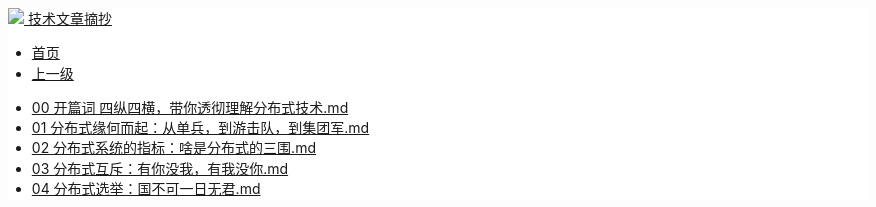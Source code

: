 <!DOCTYPE html>

<html xmlns="http://www.w3.org/1999/xhtml">
<head>
<head>
<meta content="text/html; charset=utf-8" http-equiv="Content-Type"/>
<meta content="width=device-width, initial-scale=1, maximum-scale=1.0, user-scalable=no" name="viewport"/>
<meta content="zh-cn" http-equiv="content-language"/>
<meta content="25 数据分布方式之哈希与一致性哈希：“掐指一算”与“掐指两算”的事" name="description"/>
<link href="/static/favicon.png" rel="icon"/>
<title>25 数据分布方式之哈希与一致性哈希：“掐指一算”与“掐指两算”的事 </title>
<link href="/static/index.css" rel="stylesheet"/>
<link href="/static/highlight.min.css" rel="stylesheet"/>
<script src="/static/highlight.min.js"></script>
<meta content="Hexo 4.2.0" name="generator"/>

</head>
<body>
<div class="book-container">
<div class="book-sidebar">
<div class="book-brand">
<a href="/">
<img src="/static/favicon.png"/>
<span>技术文章摘抄</span>
</a>
</div>
<div class="book-menu uncollapsible">
<ul class="uncollapsible">
<li><a class="current-tab" href="/">首页</a></li>
<li><a href="../">上一级</a></li>
</ul>
<ul class="uncollapsible">
<li>
<a class="menu-item" href="/%e4%b8%93%e6%a0%8f/%e5%88%86%e5%b8%83%e5%bc%8f%e6%8a%80%e6%9c%af%e5%8e%9f%e7%90%86%e4%b8%8e%e7%ae%97%e6%b3%95%e8%a7%a3%e6%9e%90/00%20%e5%bc%80%e7%af%87%e8%af%8d%20%e5%9b%9b%e7%ba%b5%e5%9b%9b%e6%a8%aa%ef%bc%8c%e5%b8%a6%e4%bd%a0%e9%80%8f%e5%bd%bb%e7%90%86%e8%a7%a3%e5%88%86%e5%b8%83%e5%bc%8f%e6%8a%80%e6%9c%af.md" id="00 开篇词 四纵四横，带你透彻理解分布式技术.md">00 开篇词 四纵四横，带你透彻理解分布式技术.md</a>
</li>
<li>
<a class="menu-item" href="/%e4%b8%93%e6%a0%8f/%e5%88%86%e5%b8%83%e5%bc%8f%e6%8a%80%e6%9c%af%e5%8e%9f%e7%90%86%e4%b8%8e%e7%ae%97%e6%b3%95%e8%a7%a3%e6%9e%90/01%20%e5%88%86%e5%b8%83%e5%bc%8f%e7%bc%98%e4%bd%95%e8%80%8c%e8%b5%b7%ef%bc%9a%e4%bb%8e%e5%8d%95%e5%85%b5%ef%bc%8c%e5%88%b0%e6%b8%b8%e5%87%bb%e9%98%9f%ef%bc%8c%e5%88%b0%e9%9b%86%e5%9b%a2%e5%86%9b.md" id="01 分布式缘何而起：从单兵，到游击队，到集团军.md">01 分布式缘何而起：从单兵，到游击队，到集团军.md</a>
</li>
<li>
<a class="menu-item" href="/%e4%b8%93%e6%a0%8f/%e5%88%86%e5%b8%83%e5%bc%8f%e6%8a%80%e6%9c%af%e5%8e%9f%e7%90%86%e4%b8%8e%e7%ae%97%e6%b3%95%e8%a7%a3%e6%9e%90/02%20%e5%88%86%e5%b8%83%e5%bc%8f%e7%b3%bb%e7%bb%9f%e7%9a%84%e6%8c%87%e6%a0%87%ef%bc%9a%e5%95%a5%e6%98%af%e5%88%86%e5%b8%83%e5%bc%8f%e7%9a%84%e4%b8%89%e5%9b%b4.md" id="02 分布式系统的指标：啥是分布式的三围.md">02 分布式系统的指标：啥是分布式的三围.md</a>
</li>
<li>
<a class="menu-item" href="/%e4%b8%93%e6%a0%8f/%e5%88%86%e5%b8%83%e5%bc%8f%e6%8a%80%e6%9c%af%e5%8e%9f%e7%90%86%e4%b8%8e%e7%ae%97%e6%b3%95%e8%a7%a3%e6%9e%90/03%20%e5%88%86%e5%b8%83%e5%bc%8f%e4%ba%92%e6%96%a5%ef%bc%9a%e6%9c%89%e4%bd%a0%e6%b2%a1%e6%88%91%ef%bc%8c%e6%9c%89%e6%88%91%e6%b2%a1%e4%bd%a0.md" id="03 分布式互斥：有你没我，有我没你.md">03 分布式互斥：有你没我，有我没你.md</a>
</li>
<li>
<a class="menu-item" href="/%e4%b8%93%e6%a0%8f/%e5%88%86%e5%b8%83%e5%bc%8f%e6%8a%80%e6%9c%af%e5%8e%9f%e7%90%86%e4%b8%8e%e7%ae%97%e6%b3%95%e8%a7%a3%e6%9e%90/04%20%e5%88%86%e5%b8%83%e5%bc%8f%e9%80%89%e4%b8%be%ef%bc%9a%e5%9b%bd%e4%b8%8d%e5%8f%af%e4%b8%80%e6%97%a5%e6%97%a0%e5%90%9b.md" id="04 分布式选举：国不可一日无君.md">04 分布式选举：国不可一日无君.md</a>